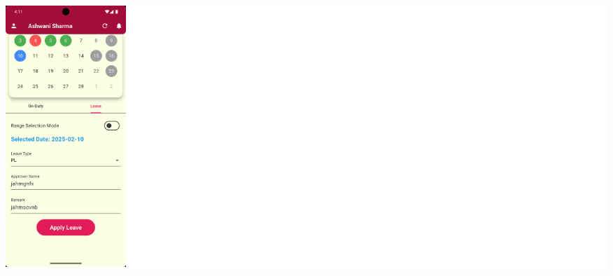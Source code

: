 <img src="Flutter_App_QuickAttend\lib\Assets\screenshots\Screenshot_1739184106.png" alt="Login Screen" width="20%">